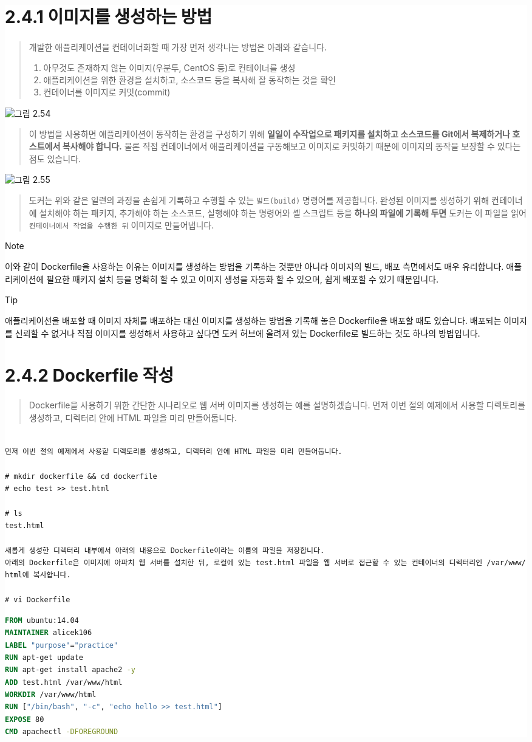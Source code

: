 # 2.4.1 이미지를 생성하는 방법

> 개발한 애플리케이션을 컨테이너화할 때 가장 먼저 생각나는 방법은 아래와 같습니다.
> 
> 1. 아무것도 존재하지 않는 이미지(우분투, CentOS 등)로 컨테이너를 생성
> 2. 애플리케이션을 위한 환경을 설치하고, 소스코드 등을 복사해 잘 동작하는 것을 확인
> 3. 컨테이너를 이미지로 커밋(commit)

![그림 2.54](https://img1.daumcdn.net/thumb/R1280x0/?scode=mtistory2&fname=https%3A%2F%2Fblog.kakaocdn.net%2Fdn%2F4KwxR%2Fbtq99nTDvzv%2FhjpG62oSy1kBaF6LVmdxok%2Fimg.png)

> 이 방법을 사용하면 애플리케이션이 동작하는 환경을 구성하기 위해 **일일이 수작업으로 패키지를 설치하고 소스코드를 Git에서 복제하거나 호스트에서 복사해야 합니다.** 물론 직접 컨테이너에서 애플리케이션을 구동해보고 이미지로 커밋하기 때문에 이미지의 동작을 보장할 수 있다는 점도 있습니다.

![그림 2.55](https://img1.daumcdn.net/thumb/R1280x0/?scode=mtistory2&fname=https%3A%2F%2Fblog.kakaocdn.net%2Fdn%2FcjHEhC%2FbtradSdLP9y%2FONv22oZe3SbuxH70AUP611%2Fimg.png)

> 도커는 위와 같은 일련의 과정을 손쉽게 기록하고 수행할 수 있는 `빌드(build)` 명령어를 제공합니다. 
> 완성된 이미지를 생성하기 위해 컨테이너에 설치해야 하는 패키지, 추가해야 하는 소스코드, 실행해야 하는 명령어와 셸 스크립트 등을 **하나의 파일에 기록해 두면** 도커는 이 파일을 읽어 `컨테이너에서 작업을 수행한 뒤` 이미지로 만들어냅니다.

>[!NOTE]
> 이와 같이 Dockerfile을 사용하는 이유는 이미지를 생성하는 방법을 기록하는 것뿐만 아니라 이미지의 빌드, 배포 측면에서도 매우 유리합니다. 애플리케이션에 필요한 패키지 설치 등을 명확히 할 수 있고 이미지 생성을 자동화 할 수 있으며, 쉽게 배포할 수 있기 때문입니다.

>[!tip]
>애플리케이션을 배포할 때 이미지 자체를 배포하는 대신 이미지를 생성하는 방법을 기록해 놓은 Dockerfile을 배포할 때도 있습니다. 
>배포되는 이미지를 신뢰할 수 없거나 직접 이미지를 생성해서 사용하고 싶다면 도커 허브에 올려져 있는 Dockerfile로 빌드하는 것도 하나의 방법입니다.

# 2.4.2 Dockerfile 작성

> Dockerfile을 사용하기 위한 간단한 시나리오로 웹 서버 이미지를 생성하는 예를 설명하겠습니다. 먼저 이번 절의 예제에서 사용할 디렉토리를 생성하고, 디렉터리 안에 HTML 파일을 미리 만들어둡니다.

```Docker

먼저 이번 절의 예제에서 사용할 디렉토리를 생성하고, 디렉터리 안에 HTML 파일을 미리 만들어둡니다.

# mkdir dockerfile && cd dockerfile
# echo test >> test.html

# ls
test.html

새롭게 생성한 디렉터리 내부에서 아래의 내용으로 Dockerfile이라는 이름의 파일을 저장합니다.
아래의 Dockerfile은 이미지에 아파치 웹 서버를 설치한 뒤, 로컬에 있는 test.html 파일을 웹 서버로 접근할 수 있는 컨테이너의 디렉터리인 /var/www/html에 복사합니다.

# vi Dockerfile
```
```Dockerfile
FROM ubuntu:14.04
MAINTAINER alicek106
LABEL "purpose"="practice"
RUN apt-get update
RUN apt-get install apache2 -y
ADD test.html /var/www/html
WORKDIR /var/www/html
RUN ["/bin/bash", "-c", "echo hello >> test.html"]
EXPOSE 80
CMD apachectl -DFOREGROUND
```
